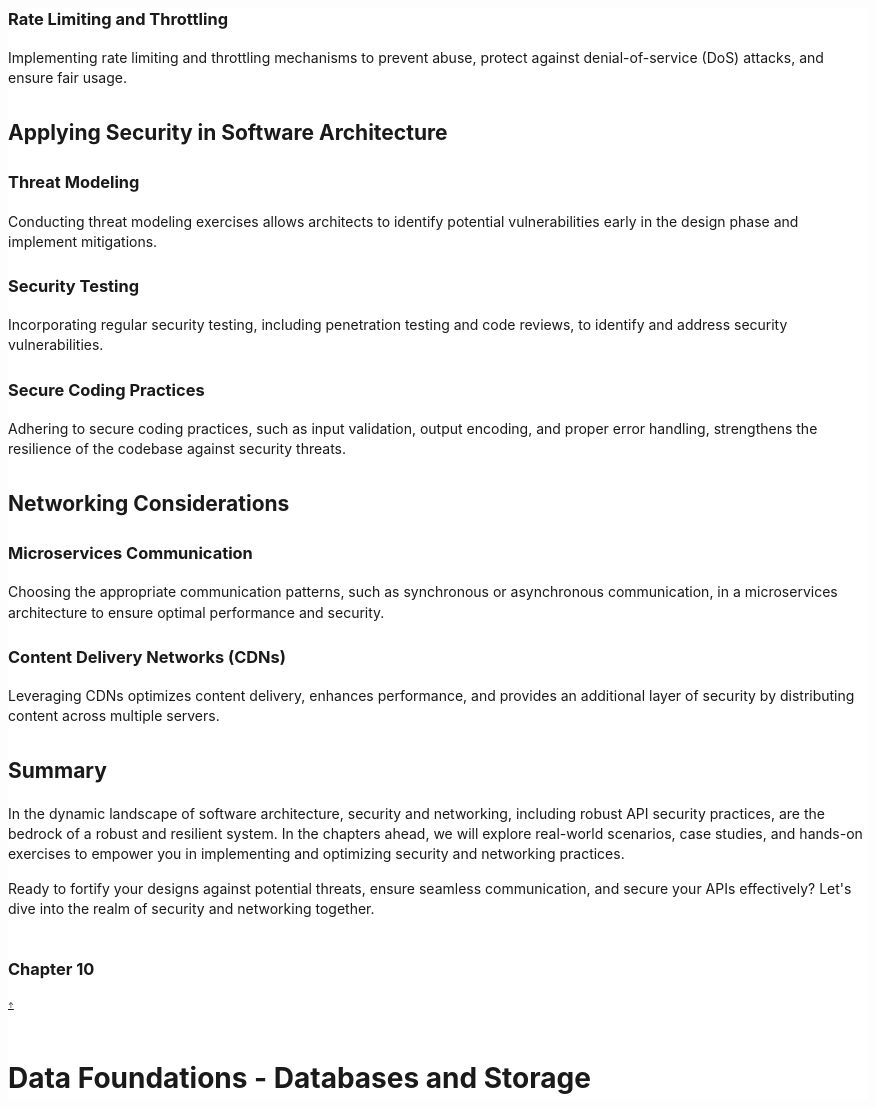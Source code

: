 ### Rate Limiting and Throttling

Implementing rate limiting and throttling mechanisms to prevent abuse, protect against denial-of-service (DoS) attacks, and ensure fair usage.

## Applying Security in Software Architecture

### Threat Modeling

Conducting threat modeling exercises allows architects to identify potential vulnerabilities early in the design phase and implement mitigations.

### Security Testing

Incorporating regular security testing, including penetration testing and code reviews, to identify and address security vulnerabilities.

### Secure Coding Practices

Adhering to secure coding practices, such as input validation, output encoding, and proper error handling, strengthens the resilience of the codebase against security threats.

## Networking Considerations

### Microservices Communication

Choosing the appropriate communication patterns, such as synchronous or asynchronous communication, in a microservices architecture to ensure optimal performance and security.

### Content Delivery Networks (CDNs)

Leveraging CDNs optimizes content delivery, enhances performance, and provides an additional layer of security by distributing content across multiple servers.

## Summary

In the dynamic landscape of software architecture, security and networking, including robust API security practices, are the bedrock of a robust and resilient system. In the chapters ahead, we will explore real-world scenarios, case studies, and hands-on exercises to empower you in implementing and optimizing security and networking practices.

Ready to fortify your designs against potential threats, ensure seamless communication, and secure your APIs effectively? Let's dive into the realm of security and networking together.

#
### Chapter 10
<sup style="font-size: 0.5em;">[&#8593;](#table-of-contents)</sup>
# Data Foundations - Databases and Storage
